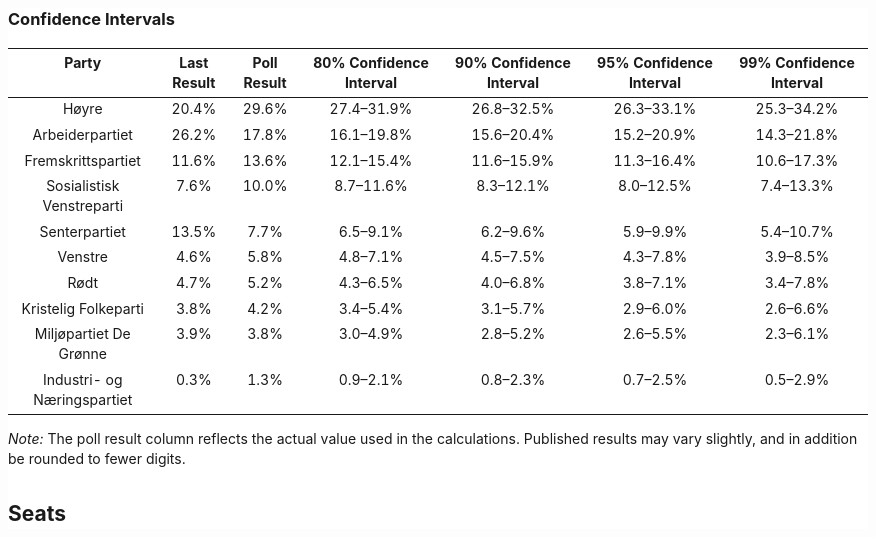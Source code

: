 ### Confidence Intervals

| Party | Last Result | Poll Result | 80% Confidence Interval | 90% Confidence Interval | 95% Confidence Interval | 99% Confidence Interval |
|:-----:|:-----------:|:-----------:|:-----------------------:|:-----------------------:|:-----------------------:|:-----------------------:|
| Høyre | 20.4% | 29.6% | 27.4–31.9% |26.8–32.5% |26.3–33.1% |25.3–34.2% |
| Arbeiderpartiet | 26.2% | 17.8% | 16.1–19.8% |15.6–20.4% |15.2–20.9% |14.3–21.8% |
| Fremskrittspartiet | 11.6% | 13.6% | 12.1–15.4% |11.6–15.9% |11.3–16.4% |10.6–17.3% |
| Sosialistisk Venstreparti | 7.6% | 10.0% | 8.7–11.6% |8.3–12.1% |8.0–12.5% |7.4–13.3% |
| Senterpartiet | 13.5% | 7.7% | 6.5–9.1% |6.2–9.6% |5.9–9.9% |5.4–10.7% |
| Venstre | 4.6% | 5.8% | 4.8–7.1% |4.5–7.5% |4.3–7.8% |3.9–8.5% |
| Rødt | 4.7% | 5.2% | 4.3–6.5% |4.0–6.8% |3.8–7.1% |3.4–7.8% |
| Kristelig Folkeparti | 3.8% | 4.2% | 3.4–5.4% |3.1–5.7% |2.9–6.0% |2.6–6.6% |
| Miljøpartiet De Grønne | 3.9% | 3.8% | 3.0–4.9% |2.8–5.2% |2.6–5.5% |2.3–6.1% |
| Industri- og Næringspartiet | 0.3% | 1.3% | 0.9–2.1% |0.8–2.3% |0.7–2.5% |0.5–2.9% |

*Note:* The poll result column reflects the actual value used in the calculations. Published results may vary slightly, and in addition be rounded to fewer digits.

## Seats
